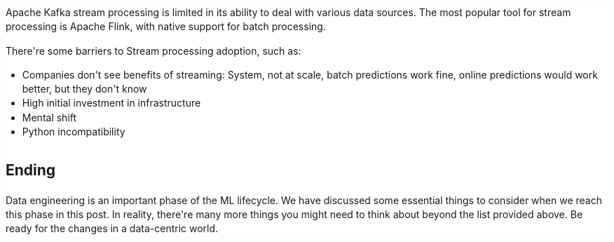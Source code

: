 Apache Kafka stream processing is limited in its ability to deal with various data sources. The most popular tool for stream processing is Apache Flink, with native support for batch processing.

There're some barriers to Stream processing adoption, such as:

- Companies don't see benefits of streaming: System, not at scale, batch predictions work fine, online predictions would work better, but they don't know
- High initial investment in infrastructure
- Mental shift
- Python incompatibility

## Ending

Data engineering is an important phase of the ML lifecycle. We have discussed some essential things to consider when we reach this phase in this post. In reality, there're many more things you might need to think about beyond the list provided above. Be ready for the changes in a data-centric world.



[data-engineering]: /assets/images/ml-skills/the-ultimate-machine-learning-system/data-engineering-part-1-what-to-consider/data-engineering.jpg
[streaming]: /assets/images/ml-skills/the-ultimate-machine-learning-system/data-engineering-part-1-what-to-consider/streaming.jpg
